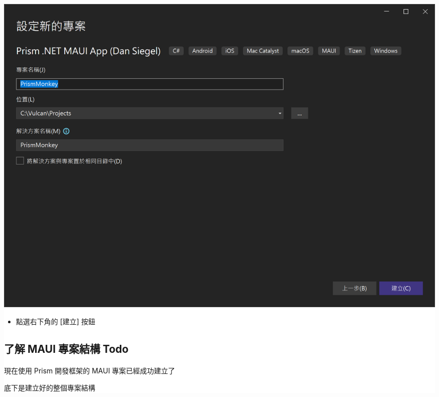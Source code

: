   ![](../Images/x997.png)

* 點選右下角的 [建立] 按鈕

## 了解 MAUI 專案結構 Todo

現在使用 Prism 開發框架的 MAUI 專案已經成功建立了

底下是建立好的整個專案結構
